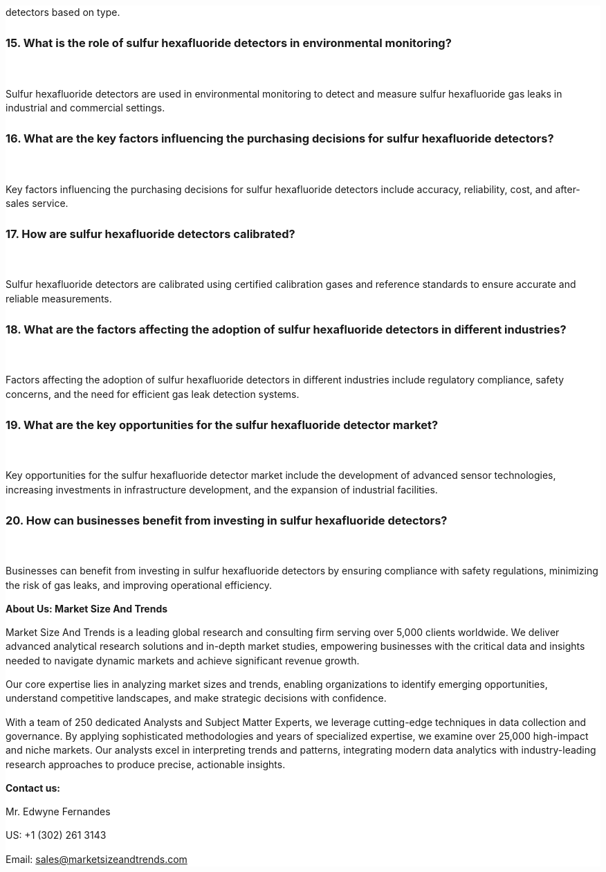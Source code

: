 detectors based on type.</p><h3>15. What is the role of sulfur hexafluoride detectors in environmental monitoring?</h3><p>&nbsp;</p><p>Sulfur hexafluoride detectors are used in environmental monitoring to detect and measure sulfur hexafluoride gas leaks in industrial and commercial settings.</p><h3>16. What are the key factors influencing the purchasing decisions for sulfur hexafluoride detectors?</h3><p>&nbsp;</p><p>Key factors influencing the purchasing decisions for sulfur hexafluoride detectors include accuracy, reliability, cost, and after-sales service.</p><h3>17. How are sulfur hexafluoride detectors calibrated?</h3><p>&nbsp;</p><p>Sulfur hexafluoride detectors are calibrated using certified calibration gases and reference standards to ensure accurate and reliable measurements.</p><h3>18. What are the factors affecting the adoption of sulfur hexafluoride detectors in different industries?</h3><p>&nbsp;</p><p>Factors affecting the adoption of sulfur hexafluoride detectors in different industries include regulatory compliance, safety concerns, and the need for efficient gas leak detection systems.</p><h3>19. What are the key opportunities for the sulfur hexafluoride detector market?</h3><p>&nbsp;</p><p>Key opportunities for the sulfur hexafluoride detector market include the development of advanced sensor technologies, increasing investments in infrastructure development, and the expansion of industrial facilities.</p><h3>20. How can businesses benefit from investing in sulfur hexafluoride detectors?</h3><p>&nbsp;</p><p>Businesses can benefit from investing in sulfur hexafluoride detectors by ensuring compliance with safety regulations, minimizing the risk of gas leaks, and improving operational efficiency.</p></body></html></p><p><strong>About Us:&nbsp;Market Size And Trends</strong></p><p>Market Size And Trends&nbsp;is a leading global research and consulting firm serving over 5,000 clients worldwide. We deliver advanced analytical research solutions and in-depth market studies, empowering businesses with the critical data and insights needed to navigate dynamic markets and achieve significant revenue growth.</p><p>Our core expertise lies in analyzing market sizes and trends, enabling organizations to identify emerging opportunities, understand competitive landscapes, and make strategic decisions with confidence.</p><p>With a team of 250 dedicated Analysts and Subject Matter Experts, we leverage cutting-edge techniques in data collection and governance. By applying sophisticated methodologies and years of specialized expertise, we examine over 25,000 high-impact and niche markets. Our analysts excel in interpreting trends and patterns, integrating modern data analytics with industry-leading research approaches to produce precise, actionable insights.</p><p><strong>Contact us:</strong></p><p>Mr. Edwyne Fernandes</p><p>US: +1 (302) 261 3143</p><p>Email: <a href="mailto:sales@marketsizeandtrends.com">sales@marketsizeandtrends.com</a>&nbsp;</p>
